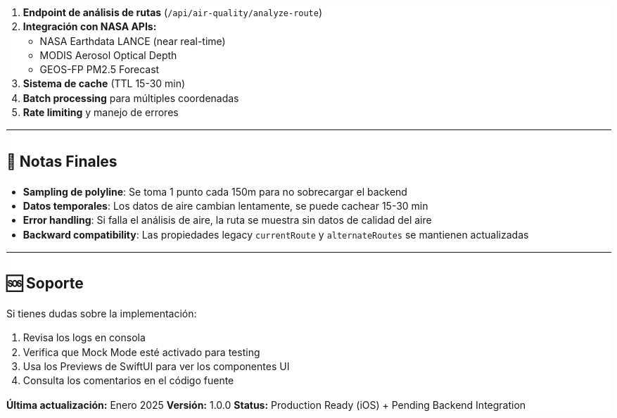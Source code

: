 1. **Endpoint de análisis de rutas** (`/api/air-quality/analyze-route`)
2. **Integración con NASA APIs:**
   - NASA Earthdata LANCE (near real-time)
   - MODIS Aerosol Optical Depth
   - GEOS-FP PM2.5 Forecast
3. **Sistema de cache** (TTL 15-30 min)
4. **Batch processing** para múltiples coordenadas
5. **Rate limiting** y manejo de errores

---

## 📝 Notas Finales

- **Sampling de polyline**: Se toma 1 punto cada 150m para no sobrecargar el backend
- **Datos temporales**: Los datos de aire cambian lentamente, se puede cachear 15-30 min
- **Error handling**: Si falla el análisis de aire, la ruta se muestra sin datos de calidad del aire
- **Backward compatibility**: Las propiedades legacy `currentRoute` y `alternateRoutes` se mantienen actualizadas

---

## 🆘 Soporte

Si tienes dudas sobre la implementación:
1. Revisa los logs en consola
2. Verifica que Mock Mode esté activado para testing
3. Usa los Previews de SwiftUI para ver los componentes UI
4. Consulta los comentarios en el código fuente

**Última actualización:** Enero 2025
**Versión:** 1.0.0
**Status:** Production Ready (iOS) + Pending Backend Integration
